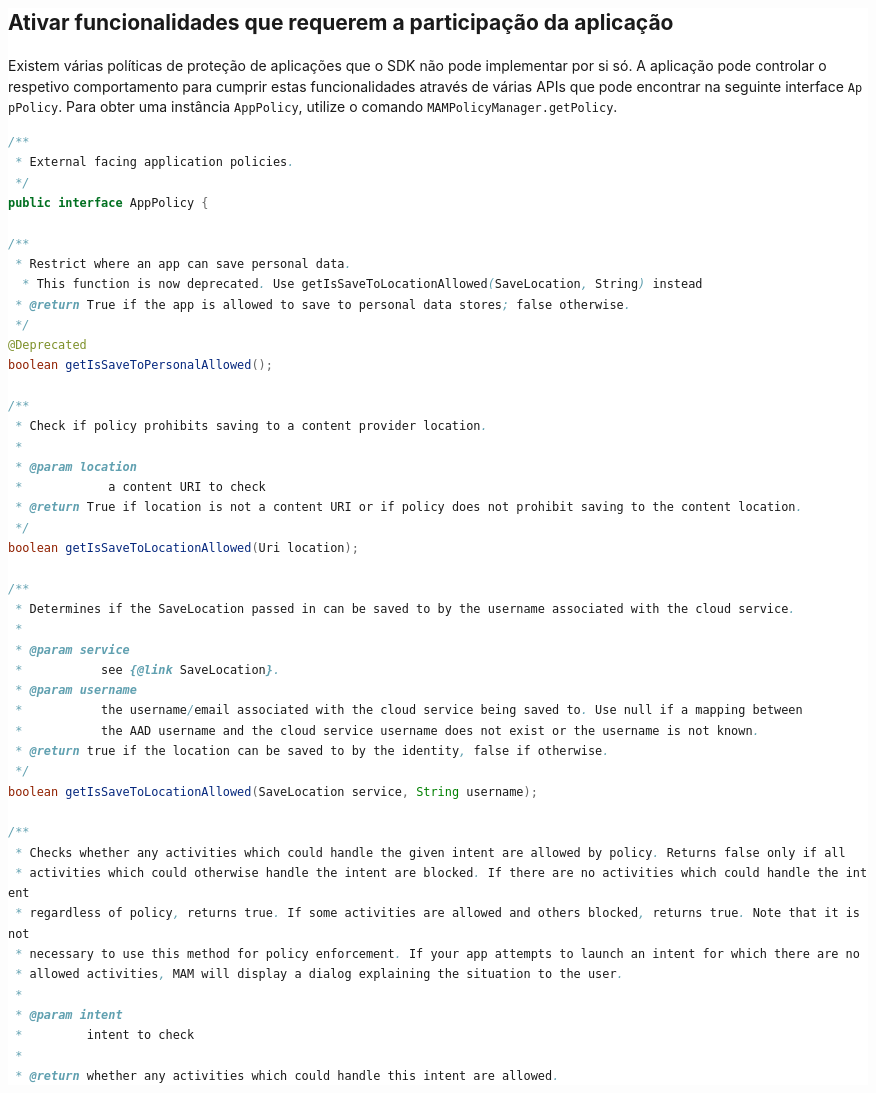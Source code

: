
## <a name="enable-features-that-require-app-participation"></a>Ativar funcionalidades que requerem a participação da aplicação

Existem várias políticas de proteção de aplicações que o SDK não pode implementar por si só. A aplicação pode controlar o respetivo comportamento para cumprir estas funcionalidades através de várias APIs que pode encontrar na seguinte interface `AppPolicy`. Para obter uma instância `AppPolicy`, utilize o comando `MAMPolicyManager.getPolicy`.

```java
/**
 * External facing application policies.
 */
public interface AppPolicy {

/**
 * Restrict where an app can save personal data.
  * This function is now deprecated. Use getIsSaveToLocationAllowed(SaveLocation, String) instead
 * @return True if the app is allowed to save to personal data stores; false otherwise.
 */
@Deprecated
boolean getIsSaveToPersonalAllowed();

/**
 * Check if policy prohibits saving to a content provider location.
 *
 * @param location
 *            a content URI to check
 * @return True if location is not a content URI or if policy does not prohibit saving to the content location.
 */
boolean getIsSaveToLocationAllowed(Uri location);

/**
 * Determines if the SaveLocation passed in can be saved to by the username associated with the cloud service.
 *
 * @param service
 *           see {@link SaveLocation}.
 * @param username
 *           the username/email associated with the cloud service being saved to. Use null if a mapping between
 *           the AAD username and the cloud service username does not exist or the username is not known.
 * @return true if the location can be saved to by the identity, false if otherwise.
 */
boolean getIsSaveToLocationAllowed(SaveLocation service, String username);

/**
 * Checks whether any activities which could handle the given intent are allowed by policy. Returns false only if all
 * activities which could otherwise handle the intent are blocked. If there are no activities which could handle the intent
 * regardless of policy, returns true. If some activities are allowed and others blocked, returns true. Note that it is not
 * necessary to use this method for policy enforcement. If your app attempts to launch an intent for which there are no
 * allowed activities, MAM will display a dialog explaining the situation to the user.
 *
 * @param intent
 *         intent to check
 *
 * @return whether any activities which could handle this intent are allowed.
```